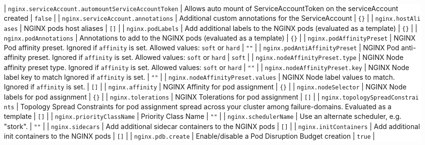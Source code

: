 | `nginx.serviceAccount.automountServiceAccountToken`       | Allows auto mount of ServiceAccountToken on the serviceAccount created                                                                                                                                                        | `false`                 |
| `nginx.serviceAccount.annotations`                        | Additional custom annotations for the ServiceAccount                                                                                                                                                                          | `{}`                    |
| `nginx.hostAliases`                                       | NGINX pods host aliases                                                                                                                                                                                                       | `[]`                    |
| `nginx.podLabels`                                         | Add additional labels to the NGINX pods (evaluated as a template)                                                                                                                                                             | `{}`                    |
| `nginx.podAnnotations`                                    | Annotations to add to the NGINX pods (evaluated as a template)                                                                                                                                                                | `{}`                    |
| `nginx.podAffinityPreset`                                 | NGINX Pod affinity preset. Ignored if `affinity` is set. Allowed values: `soft` or `hard`                                                                                                                                     | `""`                    |
| `nginx.podAntiAffinityPreset`                             | NGINX Pod anti-affinity preset. Ignored if `affinity` is set. Allowed values: `soft` or `hard`                                                                                                                                | `soft`                  |
| `nginx.nodeAffinityPreset.type`                           | NGINX Node affinity preset type. Ignored if `affinity` is set. Allowed values: `soft` or `hard`                                                                                                                               | `""`                    |
| `nginx.nodeAffinityPreset.key`                            | NGINX Node label key to match Ignored if `affinity` is set.                                                                                                                                                                   | `""`                    |
| `nginx.nodeAffinityPreset.values`                         | NGINX Node label values to match. Ignored if `affinity` is set.                                                                                                                                                               | `[]`                    |
| `nginx.affinity`                                          | NGINX Affinity for pod assignment                                                                                                                                                                                             | `{}`                    |
| `nginx.nodeSelector`                                      | NGINX Node labels for pod assignment                                                                                                                                                                                          | `{}`                    |
| `nginx.tolerations`                                       | NGINX Tolerations for pod assignment                                                                                                                                                                                          | `[]`                    |
| `nginx.topologySpreadConstraints`                         | Topology Spread Constraints for pod assignment spread across your cluster among failure-domains. Evaluated as a template                                                                                                      | `[]`                    |
| `nginx.priorityClassName`                                 | Priority Class Name                                                                                                                                                                                                           | `""`                    |
| `nginx.schedulerName`                                     | Use an alternate scheduler, e.g. "stork".                                                                                                                                                                                     | `""`                    |
| `nginx.sidecars`                                          | Add additional sidecar containers to the NGINX pods                                                                                                                                                                           | `[]`                    |
| `nginx.initContainers`                                    | Add additional init containers to the NGINX pods                                                                                                                                                                              | `[]`                    |
| `nginx.pdb.create`                                        | Enable/disable a Pod Disruption Budget creation                                                                                                                                                                               | `true`                  |